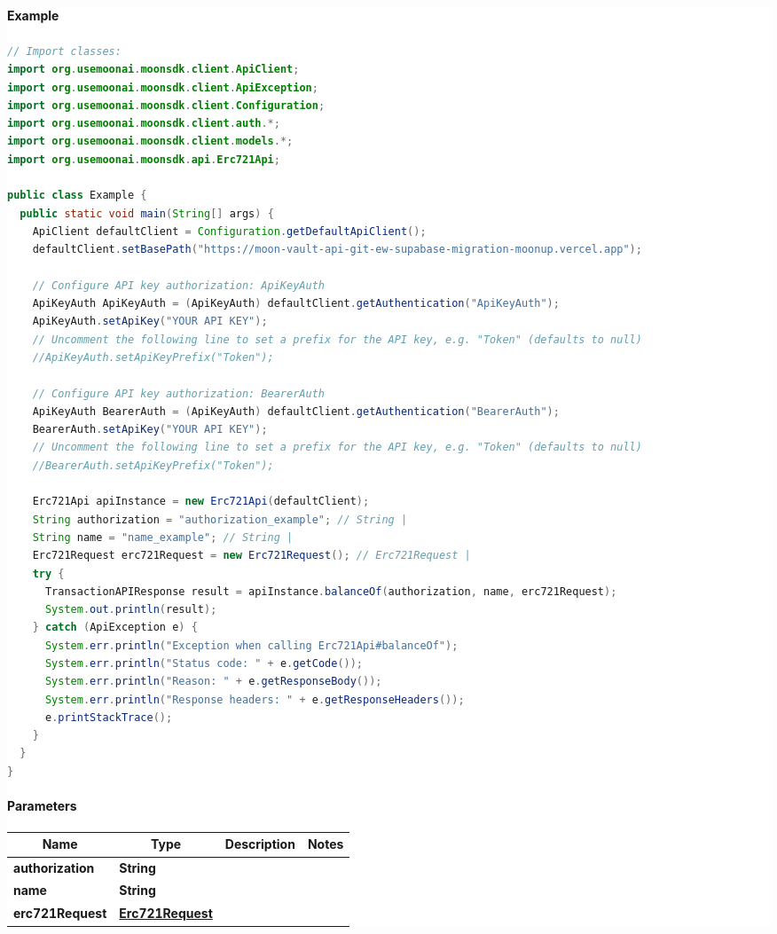 #### Example

```java
// Import classes:
import org.usemoonai.moonsdk.client.ApiClient;
import org.usemoonai.moonsdk.client.ApiException;
import org.usemoonai.moonsdk.client.Configuration;
import org.usemoonai.moonsdk.client.auth.*;
import org.usemoonai.moonsdk.client.models.*;
import org.usemoonai.moonsdk.api.Erc721Api;

public class Example {
  public static void main(String[] args) {
    ApiClient defaultClient = Configuration.getDefaultApiClient();
    defaultClient.setBasePath("https://moon-vault-api-git-ew-supabase-migration-moonup.vercel.app");
    
    // Configure API key authorization: ApiKeyAuth
    ApiKeyAuth ApiKeyAuth = (ApiKeyAuth) defaultClient.getAuthentication("ApiKeyAuth");
    ApiKeyAuth.setApiKey("YOUR API KEY");
    // Uncomment the following line to set a prefix for the API key, e.g. "Token" (defaults to null)
    //ApiKeyAuth.setApiKeyPrefix("Token");

    // Configure API key authorization: BearerAuth
    ApiKeyAuth BearerAuth = (ApiKeyAuth) defaultClient.getAuthentication("BearerAuth");
    BearerAuth.setApiKey("YOUR API KEY");
    // Uncomment the following line to set a prefix for the API key, e.g. "Token" (defaults to null)
    //BearerAuth.setApiKeyPrefix("Token");

    Erc721Api apiInstance = new Erc721Api(defaultClient);
    String authorization = "authorization_example"; // String | 
    String name = "name_example"; // String | 
    Erc721Request erc721Request = new Erc721Request(); // Erc721Request | 
    try {
      TransactionAPIResponse result = apiInstance.balanceOf(authorization, name, erc721Request);
      System.out.println(result);
    } catch (ApiException e) {
      System.err.println("Exception when calling Erc721Api#balanceOf");
      System.err.println("Status code: " + e.getCode());
      System.err.println("Reason: " + e.getResponseBody());
      System.err.println("Response headers: " + e.getResponseHeaders());
      e.printStackTrace();
    }
  }
}
```

#### Parameters

| Name              | Type                                  | Description | Notes |
| ----------------- | ------------------------------------- | ----------- | ----- |
| **authorization** | **String**                            |             |       |
| **name**          | **String**                            |             |       |
| **erc721Request** | [**Erc721Request**](erc721request.md) |             |       |
